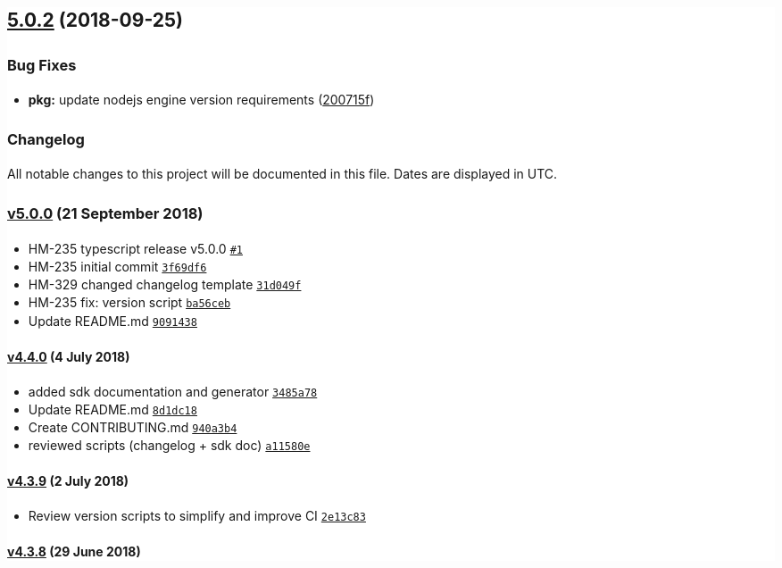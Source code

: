 ## [5.0.2](https://github.com/centralnicgroup-opensource/rtldev-middleware-node-sdk/compare/v5.0.1...v5.0.2) (2018-09-25)

### Bug Fixes

- **pkg:** update nodejs engine version requirements ([200715f](https://github.com/centralnicgroup-opensource/rtldev-middleware-node-sdk/commit/200715f))

### Changelog

All notable changes to this project will be documented in this file. Dates are displayed in UTC.

### [v5.0.0](https://github.com/centralnicgroup-opensource/rtldev-middleware-node-sdk/compare/v4.4.0...v5.0.0) (21 September 2018)

- HM-235 typescript release v5.0.0 [`#1`](https://github.com/centralnicgroup-opensource/rtldev-middleware-node-sdk/pull/1)
- HM-235 initial commit [`3f69df6`](https://github.com/centralnicgroup-opensource/rtldev-middleware-node-sdk/commit/3f69df6c9f3173c5d179846ac540fbb8d9161ffc)
- HM-329 changed changelog template [`31d049f`](https://github.com/centralnicgroup-opensource/rtldev-middleware-node-sdk/commit/31d049f9050db890d7023d3af1d9c0c2a006ab6b)
- HM-235 fix: version script [`ba56ceb`](https://github.com/centralnicgroup-opensource/rtldev-middleware-node-sdk/commit/ba56ceb7154ab6a901f296d40978fbea67ef3d89)
- Update README.md [`9091438`](https://github.com/centralnicgroup-opensource/rtldev-middleware-node-sdk/commit/90914384d5f8156341c8681854bb8716d4245635)

#### [v4.4.0](https://github.com/centralnicgroup-opensource/rtldev-middleware-node-sdk/compare/v4.3.9...v4.4.0) (4 July 2018)

- added sdk documentation and generator [`3485a78`](https://github.com/centralnicgroup-opensource/rtldev-middleware-node-sdk/commit/3485a7896b4dcf323ec62914ace1dc9670c0f911)
- Update README.md [`8d1dc18`](https://github.com/centralnicgroup-opensource/rtldev-middleware-node-sdk/commit/8d1dc18ba328239a9188ae941a296363e98c5f94)
- Create CONTRIBUTING.md [`940a3b4`](https://github.com/centralnicgroup-opensource/rtldev-middleware-node-sdk/commit/940a3b4e9e0121e7b0cdd2accf1f2a7014c89e56)
- reviewed scripts (changelog + sdk doc) [`a11580e`](https://github.com/centralnicgroup-opensource/rtldev-middleware-node-sdk/commit/a11580e0e06736b77567eb732cc1788a1449b99e)

#### [v4.3.9](https://github.com/centralnicgroup-opensource/rtldev-middleware-node-sdk/compare/v4.3.8...v4.3.9) (2 July 2018)

- Review version scripts to simplify and improve CI [`2e13c83`](https://github.com/centralnicgroup-opensource/rtldev-middleware-node-sdk/commit/2e13c831694a61ca03447b017a981ddfae2affd7)

#### [v4.3.8](https://github.com/centralnicgroup-opensource/rtldev-middleware-node-sdk/compare/v4.3.7...v4.3.8) (29 June 2018)
